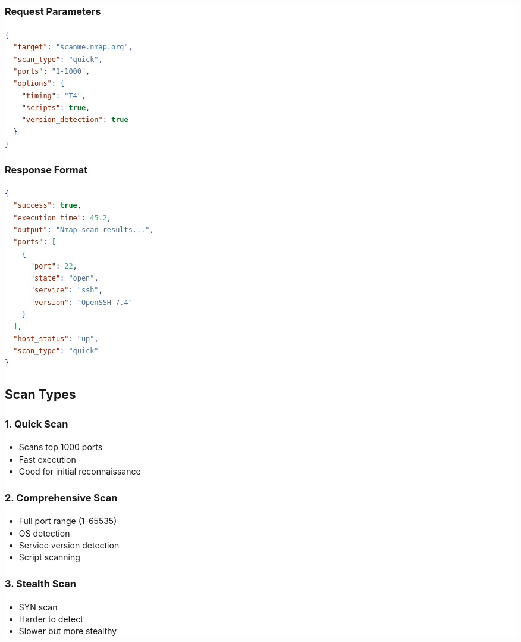 ### Request Parameters
```json
{
  "target": "scanme.nmap.org",
  "scan_type": "quick",
  "ports": "1-1000",
  "options": {
    "timing": "T4",
    "scripts": true,
    "version_detection": true
  }
}
```

### Response Format
```json
{
  "success": true,
  "execution_time": 45.2,
  "output": "Nmap scan results...",
  "ports": [
    {
      "port": 22,
      "state": "open",
      "service": "ssh",
      "version": "OpenSSH 7.4"
    }
  ],
  "host_status": "up",
  "scan_type": "quick"
}
```

## Scan Types

### 1. Quick Scan
- Scans top 1000 ports
- Fast execution
- Good for initial reconnaissance

### 2. Comprehensive Scan
- Full port range (1-65535)
- OS detection
- Service version detection
- Script scanning

### 3. Stealth Scan
- SYN scan
- Harder to detect
- Slower but more stealthy
